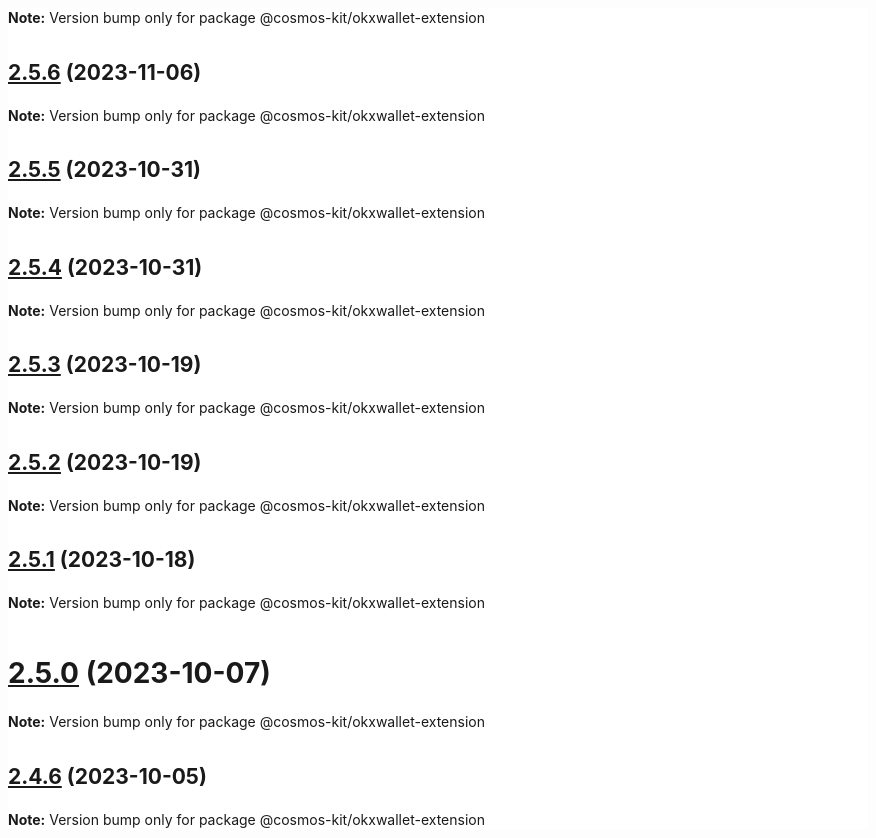 **Note:** Version bump only for package @cosmos-kit/okxwallet-extension

## [2.5.6](https://github.com/hyperweb-io/cosmos-kit/compare/@cosmos-kit/okxwallet-extension@2.5.5...@cosmos-kit/okxwallet-extension@2.5.6) (2023-11-06)

**Note:** Version bump only for package @cosmos-kit/okxwallet-extension

## [2.5.5](https://github.com/hyperweb-io/cosmos-kit/compare/@cosmos-kit/okxwallet-extension@2.5.4...@cosmos-kit/okxwallet-extension@2.5.5) (2023-10-31)

**Note:** Version bump only for package @cosmos-kit/okxwallet-extension

## [2.5.4](https://github.com/hyperweb-io/cosmos-kit/compare/@cosmos-kit/okxwallet-extension@2.5.3...@cosmos-kit/okxwallet-extension@2.5.4) (2023-10-31)

**Note:** Version bump only for package @cosmos-kit/okxwallet-extension

## [2.5.3](https://github.com/hyperweb-io/cosmos-kit/compare/@cosmos-kit/okxwallet-extension@2.5.2...@cosmos-kit/okxwallet-extension@2.5.3) (2023-10-19)

**Note:** Version bump only for package @cosmos-kit/okxwallet-extension

## [2.5.2](https://github.com/hyperweb-io/cosmos-kit/compare/@cosmos-kit/okxwallet-extension@2.5.1...@cosmos-kit/okxwallet-extension@2.5.2) (2023-10-19)

**Note:** Version bump only for package @cosmos-kit/okxwallet-extension

## [2.5.1](https://github.com/hyperweb-io/cosmos-kit/compare/@cosmos-kit/okxwallet-extension@2.5.0...@cosmos-kit/okxwallet-extension@2.5.1) (2023-10-18)

**Note:** Version bump only for package @cosmos-kit/okxwallet-extension

# [2.5.0](https://github.com/hyperweb-io/cosmos-kit/compare/@cosmos-kit/okxwallet-extension@2.4.6...@cosmos-kit/okxwallet-extension@2.5.0) (2023-10-07)

**Note:** Version bump only for package @cosmos-kit/okxwallet-extension

## [2.4.6](https://github.com/hyperweb-io/cosmos-kit/compare/@cosmos-kit/okxwallet-extension@2.4.5...@cosmos-kit/okxwallet-extension@2.4.6) (2023-10-05)

**Note:** Version bump only for package @cosmos-kit/okxwallet-extension
